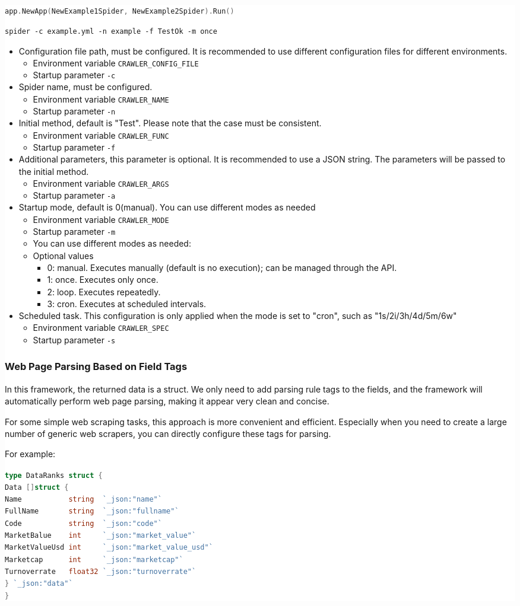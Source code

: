 ```go
app.NewApp(NewExample1Spider, NewExample2Spider).Run()
```

```shell
spider -c example.yml -n example -f TestOk -m once
```

* Configuration file path, must be configured. It is recommended to use different configuration files for different
  environments.
    * Environment variable `CRAWLER_CONFIG_FILE`
    * Startup parameter `-c`
* Spider name, must be configured.
    * Environment variable `CRAWLER_NAME`
    * Startup parameter `-n`
* Initial method, default is "Test". Please note that the case must be consistent.
    * Environment variable `CRAWLER_FUNC`
    * Startup parameter `-f`
* Additional parameters, this parameter is optional. It is recommended to use a JSON string. The parameters will be
  passed to the initial method.
    * Environment variable `CRAWLER_ARGS`
    * Startup parameter `-a`
* Startup mode, default is 0(manual). You can use different modes as needed
    * Environment variable `CRAWLER_MODE`
    * Startup parameter `-m`
    * You can use different modes as needed:
    * Optional values
        * 0: manual. Executes manually (default is no execution); can be managed through the API.
        * 1: once. Executes only once.
        * 2: loop. Executes repeatedly.
        * 3: cron. Executes at scheduled intervals.
* Scheduled task. This configuration is only applied when the mode is set to "cron", such as "1s/2i/3h/4d/5m/6w"
    * Environment variable `CRAWLER_SPEC`
    * Startup parameter `-s`

### Web Page Parsing Based on Field Tags

In this framework, the returned data is a struct. We only need to add parsing rule tags to the fields, and the framework
will automatically perform web page parsing, making it appear very clean and concise.

For some simple web scraping tasks, this approach is more convenient and efficient. Especially when you need to create a
large number of generic web scrapers, you can directly configure these tags for parsing.

For example:

```go
type DataRanks struct {
Data []struct {
Name           string  `_json:"name"`
FullName       string  `_json:"fullname"`
Code           string  `_json:"code"`
MarketBalue    int     `_json:"market_value"`
MarketValueUsd int     `_json:"market_value_usd"`
Marketcap      int     `_json:"marketcap"`
Turnoverrate   float32 `_json:"turnoverrate"`
} `_json:"data"`
}
```

